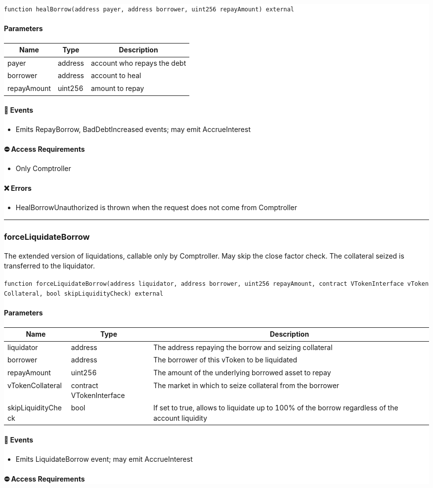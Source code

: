 ```solidity
function healBorrow(address payer, address borrower, uint256 repayAmount) external
```

#### Parameters

| Name        | Type    | Description                 |
| ----------- | ------- | --------------------------- |
| payer       | address | account who repays the debt |
| borrower    | address | account to heal             |
| repayAmount | uint256 | amount to repay             |

#### 📅 Events

* Emits RepayBorrow, BadDebtIncreased events; may emit AccrueInterest

#### ⛔️ Access Requirements

* Only Comptroller

#### ❌ Errors

* HealBorrowUnauthorized is thrown when the request does not come from Comptroller

---

### forceLiquidateBorrow

The extended version of liquidations, callable only by Comptroller. May skip
the close factor check. The collateral seized is transferred to the liquidator.

```solidity
function forceLiquidateBorrow(address liquidator, address borrower, uint256 repayAmount, contract VTokenInterface vTokenCollateral, bool skipLiquidityCheck) external
```

#### Parameters

| Name               | Type                     | Description                                                                                      |
| ------------------ | ------------------------ | ------------------------------------------------------------------------------------------------ |
| liquidator         | address                  | The address repaying the borrow and seizing collateral                                           |
| borrower           | address                  | The borrower of this vToken to be liquidated                                                     |
| repayAmount        | uint256                  | The amount of the underlying borrowed asset to repay                                             |
| vTokenCollateral   | contract VTokenInterface | The market in which to seize collateral from the borrower                                        |
| skipLiquidityCheck | bool                     | If set to true, allows to liquidate up to 100% of the borrow regardless of the account liquidity |

#### 📅 Events

* Emits LiquidateBorrow event; may emit AccrueInterest

#### ⛔️ Access Requirements
